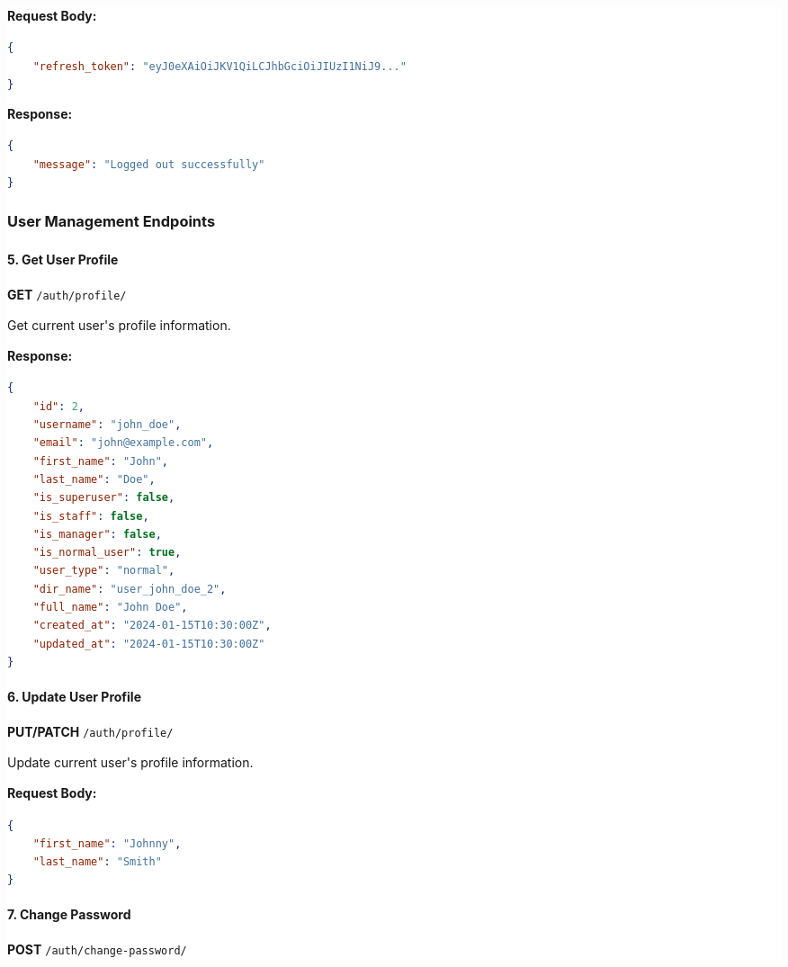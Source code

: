 **Request Body:**
```json
{
    "refresh_token": "eyJ0eXAiOiJKV1QiLCJhbGciOiJIUzI1NiJ9..."
}
```

**Response:**
```json
{
    "message": "Logged out successfully"
}
```

### User Management Endpoints

#### 5. Get User Profile
**GET** `/auth/profile/`

Get current user's profile information.

**Response:**
```json
{
    "id": 2,
    "username": "john_doe",
    "email": "john@example.com",
    "first_name": "John",
    "last_name": "Doe",
    "is_superuser": false,
    "is_staff": false,
    "is_manager": false,
    "is_normal_user": true,
    "user_type": "normal",
    "dir_name": "user_john_doe_2",
    "full_name": "John Doe",
    "created_at": "2024-01-15T10:30:00Z",
    "updated_at": "2024-01-15T10:30:00Z"
}
```

#### 6. Update User Profile
**PUT/PATCH** `/auth/profile/`

Update current user's profile information.

**Request Body:**
```json
{
    "first_name": "Johnny",
    "last_name": "Smith"
}
```

#### 7. Change Password
**POST** `/auth/change-password/`
